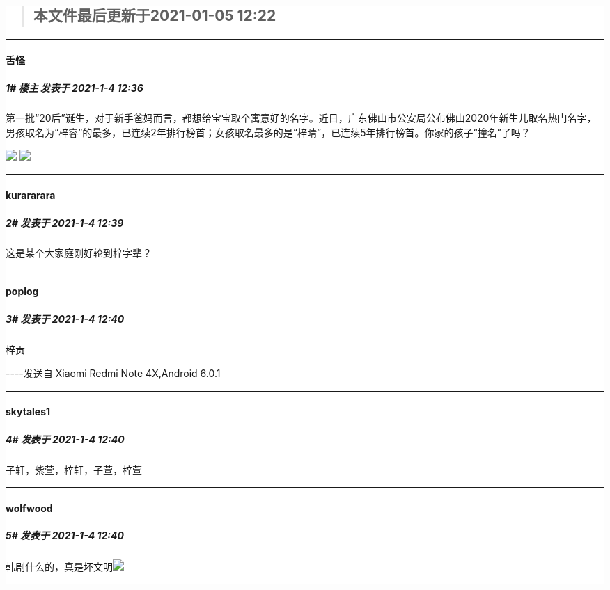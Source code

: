 > ## **本文件最后更新于2021-01-05 12:22** 


-----

####  舌怪  
##### 1#       楼主       发表于 2021-1-4 12:36


第一批“20后”诞生，对于新手爸妈而言，都想给宝宝取个寓意好的名字。近日，广东佛山市公安局公布佛山2020年新生儿取名热门名字，男孩取名为“梓睿”的最多，已连续2年排行榜首；女孩取名最多的是“梓晴”，已连续5年排行榜首。你家的孩子“撞名”了吗？


<img src="https://p.sda1.dev/0/9790438ad05b47aa85376a7b9f97a594/name _1_.jpg" referrerpolicy="no-referrer">


<img src="https://p.sda1.dev/0/ae1c177b26ccba5c4b2ba2620a730ce6/name _2_.jpg" referrerpolicy="no-referrer">


-----

####  kurararara  
##### 2#       发表于 2021-1-4 12:39


这是某个大家庭刚好轮到梓字辈？


-----

####  poplog  
##### 3#       发表于 2021-1-4 12:40


梓贡


----发送自 [Xiaomi Redmi Note 4X,Android 6.0.1](http://stage1.5j4m.com/?1.32)


-----

####  skytales1  
##### 4#       发表于 2021-1-4 12:40


子轩，紫萱，梓轩，子萱，梓萱


-----

####  wolfwood  
##### 5#       发表于 2021-1-4 12:40


韩剧什么的，真是坏文明<img src="https://static.saraba1st.com/image/smiley/face2017/067.png" referrerpolicy="no-referrer">


-----
